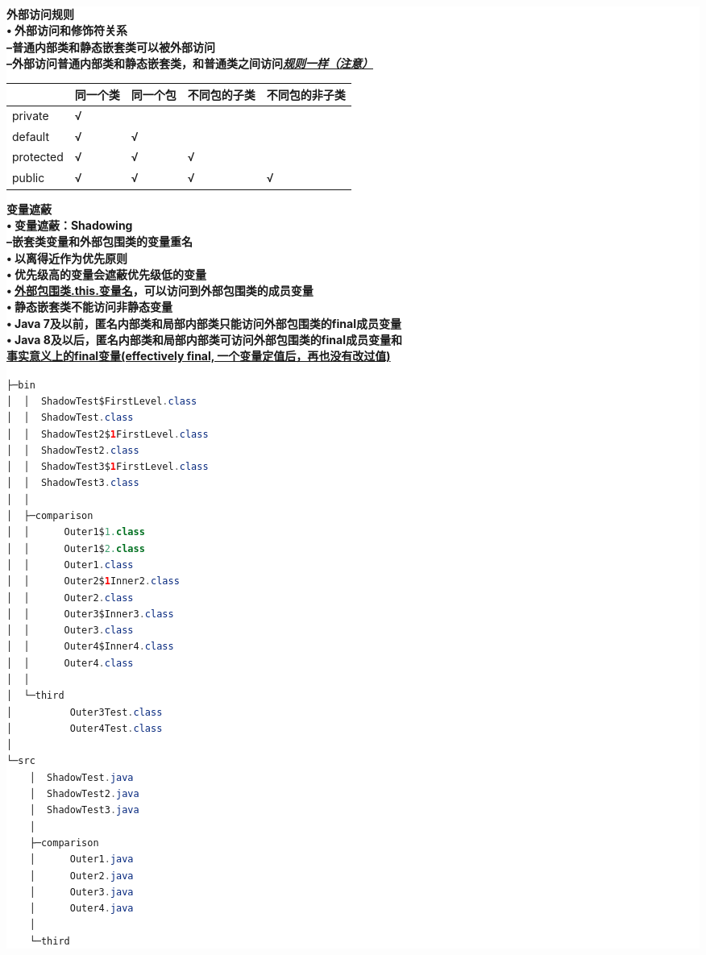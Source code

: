 

**外部访问规则**  
**• 外部访问和修饰符关系**  
**–普通内部类和静态嵌套类可以被外部访问**  
**–外部访问普通内部类和静态嵌套类，和普通类之间访问<u>*规则一样（注意）*</u>**  

|           | 同一个类 | 同一个包 | 不同包的子类 | 不同包的非子类 |
| --------- | -------- | -------- | ------------ | -------------- |
| private   | √        |          |              |                |
| default   | √        | √        |              |                |
| protected | √        | √        | √            |                |
| public    | √        | √        | √            | √              |



**变量遮蔽**  
**• 变量遮蔽：Shadowing**  
**–嵌套类变量和外部包围类的变量重名**  
**• 以离得近作为优先原则**  
**• 优先级高的变量会遮蔽优先级低的变量**  
**• <u>外部包围类.this.变量名</u>，可以访问到外部包围类的成员变量**  
**• 静态嵌套类不能访问非静态变量**  
**• Java 7及以前，匿名内部类和局部内部类只能访问外部包围类的final成员变量**  
**• Java 8及以后，匿名内部类和局部内部类可访问外部包围类的final成员变量和**  
**<u>事实意义上的final变量(effectively final, 一个变量定值后，再也没有改过值)</u>**  



```java
├─bin
│  │  ShadowTest$FirstLevel.class
│  │  ShadowTest.class
│  │  ShadowTest2$1FirstLevel.class
│  │  ShadowTest2.class
│  │  ShadowTest3$1FirstLevel.class
│  │  ShadowTest3.class
│  │  
│  ├─comparison
│  │      Outer1$1.class
│  │      Outer1$2.class
│  │      Outer1.class
│  │      Outer2$1Inner2.class
│  │      Outer2.class
│  │      Outer3$Inner3.class
│  │      Outer3.class
│  │      Outer4$Inner4.class
│  │      Outer4.class
│  │      
│  └─third
│          Outer3Test.class
│          Outer4Test.class
│          
└─src
    │  ShadowTest.java
    │  ShadowTest2.java
    │  ShadowTest3.java
    │  
    ├─comparison
    │      Outer1.java
    │      Outer2.java
    │      Outer3.java
    │      Outer4.java
    │      
    └─third
```